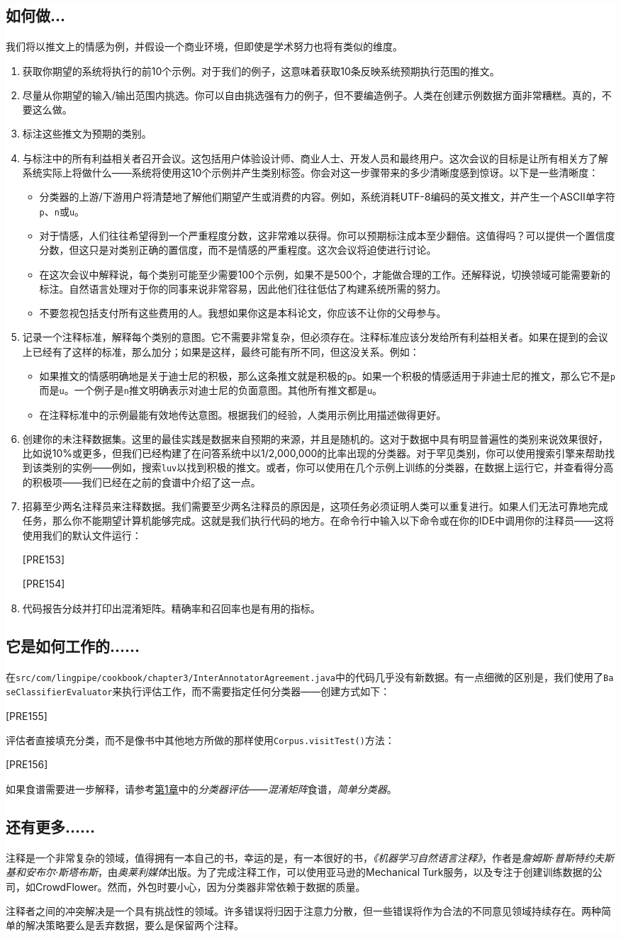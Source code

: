 ## 如何做...

我们将以推文上的情感为例，并假设一个商业环境，但即使是学术努力也将有类似的维度。

1.  获取你期望的系统将执行的前10个示例。对于我们的例子，这意味着获取10条反映系统预期执行范围的推文。

1.  尽量从你期望的输入/输出范围内挑选。你可以自由挑选强有力的例子，但不要编造例子。人类在创建示例数据方面非常糟糕。真的，不要这么做。

1.  标注这些推文为预期的类别。

1.  与标注中的所有利益相关者召开会议。这包括用户体验设计师、商业人士、开发人员和最终用户。这次会议的目标是让所有相关方了解系统实际上将做什么——系统将使用这10个示例并产生类别标签。你会对这一步骤带来的多少清晰度感到惊讶。以下是一些清晰度：

    +   分类器的上游/下游用户将清楚地了解他们期望产生或消费的内容。例如，系统消耗UTF-8编码的英文推文，并产生一个ASCII单字符`p`、`n`或`u`。

    +   对于情感，人们往往希望得到一个严重程度分数，这非常难以获得。你可以预期标注成本至少翻倍。这值得吗？可以提供一个置信度分数，但这只是对类别正确的置信度，而不是情感的严重程度。这次会议将迫使进行讨论。

    +   在这次会议中解释说，每个类别可能至少需要100个示例，如果不是500个，才能做合理的工作。还解释说，切换领域可能需要新的标注。自然语言处理对于你的同事来说非常容易，因此他们往往低估了构建系统所需的努力。

    +   不要忽视包括支付所有这些费用的人。我想如果你这是本科论文，你应该不让你的父母参与。

1.  记录一个注释标准，解释每个类别的意图。它不需要非常复杂，但必须存在。注释标准应该分发给所有利益相关者。如果在提到的会议上已经有了这样的标准，那么加分；如果是这样，最终可能有所不同，但这没关系。例如：

    +   如果推文的情感明确地是关于迪士尼的积极，那么这条推文就是积极的`p`。如果一个积极的情感适用于非迪士尼的推文，那么它不是`p`而是`u`。一个例子是`n`推文明确表示对迪士尼的负面意图。其他所有推文都是`u`。

    +   在注释标准中的示例最能有效地传达意图。根据我们的经验，人类用示例比用描述做得更好。

1.  创建你的未注释数据集。这里的最佳实践是数据来自预期的来源，并且是随机的。这对于数据中具有明显普遍性的类别来说效果很好，比如说10%或更多，但我们已经构建了在问答系统中以1/2,000,000的比率出现的分类器。对于罕见类别，你可以使用搜索引擎来帮助找到该类别的实例——例如，搜索`luv`以找到积极的推文。或者，你可以使用在几个示例上训练的分类器，在数据上运行它，并查看得分高的积极项——我们已经在之前的食谱中介绍了这一点。

1.  招募至少两名注释员来注释数据。我们需要至少两名注释员的原因是，这项任务必须证明人类可以重复进行。如果人们无法可靠地完成任务，那么你不能期望计算机能够完成。这就是我们执行代码的地方。在命令行中输入以下命令或在你的IDE中调用你的注释员——这将使用我们的默认文件运行：

    [PRE153]

    [PRE154]

1.  代码报告分歧并打印出混淆矩阵。精确率和召回率也是有用的指标。

## 它是如何工作的……

在`src/com/lingpipe/cookbook/chapter3/InterAnnotatorAgreement.java`中的代码几乎没有新数据。有一点细微的区别是，我们使用了`BaseClassifierEvaluator`来执行评估工作，而不需要指定任何分类器——创建方式如下：

[PRE155]

评估者直接填充分类，而不是像书中其他地方所做的那样使用`Corpus.visitTest()`方法：

[PRE156]

如果食谱需要进一步解释，请参考[第1章](part0014_split_000.html#page "第1章. 简单分类器")中的*分类器评估——混淆矩阵*食谱，*简单分类器*。

## 还有更多……

注释是一个非常复杂的领域，值得拥有一本自己的书，幸运的是，有一本很好的书，*《机器学习自然语言注释》*，作者是*詹姆斯·普斯特约夫斯基和安布尔·斯塔布斯*，由*奥莱利媒体*出版。为了完成注释工作，可以使用亚马逊的Mechanical Turk服务，以及专注于创建训练数据的公司，如CrowdFlower。然而，外包时要小心，因为分类器非常依赖于数据的质量。

注释者之间的冲突解决是一个具有挑战性的领域。许多错误将归因于注意力分散，但一些错误将作为合法的不同意见领域持续存在。两种简单的解决策略要么是丢弃数据，要么是保留两个注释。

